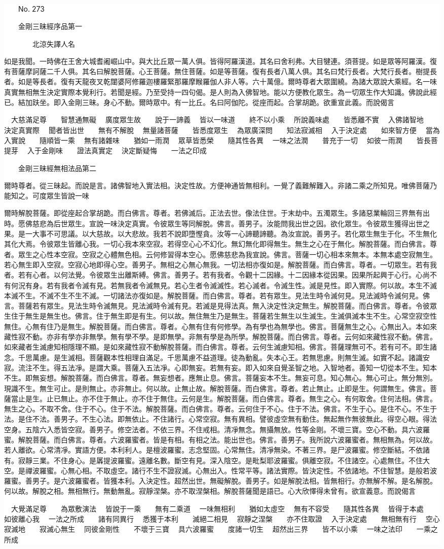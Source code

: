 ﻿　　No. 273



　　金剛三昧經序品第一

　　　　北涼失譯人名


如是我聞。一時佛在王舍大城耆阇崛山中。與大比丘眾一萬人俱。皆得阿羅漢道。其名曰舍利弗。大目犍連。須菩提。如是眾等阿羅漢。復有菩薩摩訶薩二千人俱。其名曰解脫菩薩。心王菩薩。無住菩薩。如是等菩薩。復有長者八萬人俱。其名曰梵行長者。大梵行長者。樹提長者。如是等長者。復有天龍夜叉乾闥婆阿修羅迦樓羅緊那羅摩睺羅伽人非人等。六十萬億。爾時尊者大眾圍繞。為諸大眾說大乘經。名一味真實無相無生決定實際本覺利行。若聞是經。乃至受持一四句偈。是人則為入佛智地。能以方便教化眾生。為一切眾生作大知識。佛說此經已。結加趺坐。即入金剛三昧。身心不動。爾時眾中。有一比丘。名曰阿伽陀。從座而起。合掌胡跪。欲重宣此義。而說偈言


　大慈滿足尊　　智慧通無礙
　廣度眾生故　　說于一諦義
　皆以一味道　　終不以小乘
　所說義味處　　皆悉離不實
　入佛諸智地　　決定真實際
　聞者皆出世　　無有不解脫
　無量諸菩薩　　皆悉度眾生
　為眾廣深問　　知法寂滅相
　入于決定處　　如來智方便
　當為入實說　　隨順皆一乘
　無有諸雜味　　猶如一雨潤
　眾草皆悉榮　　隨其性各異
　一味之法潤　　普充于一切
　如彼一雨潤　　皆長菩提芽
　入于金剛味　　證法真實定
　決定斷疑悔　　一法之印成　

　　金剛三昧經無相法品第二

爾時尊者。從三昧起。而說是言。諸佛智地入實法相。決定性故。方便神通皆無相利。一覺了義難解難入。非諸二乘之所知見。唯佛菩薩乃能知之。可度眾生皆說一味

爾時解脫菩薩。即從座起合掌胡跪。而白佛言。尊者。若佛滅后。正法去世。像法住世。于末劫中。五濁眾生。多諸惡業輪回三界無有出時。愿佛慈悲為后世眾生。宣說一味決定真實。令彼眾生等同解脫。佛言。善男子。汝能問我出世之因。欲化眾生。令彼眾生獲得出世之果。是一大事不可思議。以大慈故。以大悲故。我若不說即墮慳貪。汝等一心諦聽諦聽。為汝宣說。善男子。若化眾生無生于化。不生無化其化大焉。令彼眾生皆離心我。一切心我本來空寂。若得空心心不幻化。無幻無化即得無生。無生之心在于無化。解脫菩薩。而白佛言。尊者。眾生之心性本空寂。空寂之心體無色相。云何修習得本空心。愿佛慈悲為我宣說。佛言。菩薩一切心相本來無本。本無本處空寂無生。若心無生即入空寂。空寂心地即得心空。善男子。無相之心無心無我。一切法相亦復如是。解脫菩薩。而白佛言。尊者。一切眾生。若有我者。若有心者。以何法覺。令彼眾生出離斯縛。佛言。善男子。若有我者。令觀十二因緣。十二因緣本從因果。因果所起興于心行。心尚不有何況有身。若有我者令滅有見。若無我者令滅無見。若心生者令滅滅性。若心滅者。令滅生性。滅是見性。即入實際。何以故。本生不滅本滅不生。不滅不生不生不滅。一切諸法亦復如是。解脫菩薩。而白佛言。尊者。若有眾生。見法生時令滅何見。見法滅時令滅何見。佛言。菩薩若有眾生。見法生時令滅無見。見法滅時令滅有見。若滅是見得法真。無入決定性決定無生。解脫菩薩。而白佛言。尊者。令彼眾生住于無生是無生也。佛言。住于無生即是有生。何以故。無住無生乃是無生。菩薩若生無生以生滅生。生滅俱滅本生不生。心常空寂空性無住。心無有住乃是無生。解脫菩薩。而白佛言。尊者。心無有住有何修學。為有學也為無學也。佛言。菩薩無生之心。心無出入。本如來藏性寂不動。亦非有學亦非無學。無有學不學。是即無學。非無有學是為所學。解脫菩薩。而白佛言。尊者。云何如來藏性寂不動。佛言。如來藏者生滅慮知相隱理不顯。是如來藏性寂不動解脫菩薩。而白佛言。尊者。云何生滅慮知相。佛言。菩薩理無可不。若有可不。即生諸念。千思萬慮。是生滅相。菩薩觀本性相理自滿足。千思萬慮不益道理。徒為動亂。失本心王。若無思慮。則無生滅。如實不起。諸識安寂。流注不生。得五法凈。是謂大乘。菩薩入五法凈。心即無妄。若無有妄。即入如來自覺圣智之地。入智地者。善知一切從本不生。知本不生。即無妄想。解脫菩薩。而白佛言。尊者。無妄想者。應無止息。佛言。菩薩妄本不生。無妄可息。知心無心。無心可止。無分無別。現識不生。無生可止。是則無止。亦非無止。何以故。止無止故。解脫菩薩。而白佛言。尊者。若止無止。止即是生。何謂無生。佛言。菩薩當止是生。止已無止。亦不住于無止。亦不住于無住。云何是生。解脫菩薩。而白佛言。尊者。無生之心。有何取舍。住何法相。佛言。無生之心。不取不舍。住于不心。住于不法。解脫菩薩。而白佛言。尊者。云何住于不心。住于不法。佛言。不生于心。是住不心。不生于法。是住不法。善男子。不生心法。即無依止。不住諸行。心常空寂。無有異相。譬彼虛空無有動住。無起無作無彼無此。得空心眼。得法空身。五陰六入悉皆空寂。善男子。修空法者。不依三界。不住戒相。清凈無念。無攝無放。性等金剛。不壞三寶。空心不動。具六波羅蜜。解脫菩薩。而白佛言。尊者。六波羅蜜者。皆是有相。有相之法。能出世也。佛言。善男子。我所說六波羅蜜者。無相無為。何以故。若人離欲。心常清凈。實語方便。本利利人。是檀波羅蜜。志念堅固。心常無住。清凈無染。不著三界。是尸波羅蜜。修空斷結。不依諸有。寂靜三業。不住身心。是羼提波羅蜜。遠離名數。斷空有見。深入陰空。是毗梨耶波羅蜜。俱離空寂。不住諸空。心處無住。不住大空。是禪波羅蜜。心無心相。不取虛空。諸行不生不證寂滅。心無出入。性常平等。諸法實際。皆決定性。不依諸地。不住智慧。是般若波羅蜜。善男子。是六波羅蜜者。皆獲本利。入決定性。超然出世。無礙解脫。善男子。如是解脫法相。皆無相行。亦無解不解。是名解脫。何以故。解脫之相。無相無行。無動無亂。寂靜涅槃。亦不取涅槃相。解脫菩薩聞是語已。心大欣懌得未曾有。欲宣義意。而說偈言


　大覺滿足尊　　為眾敷演法
　皆說于一乘　　無有二乘道
　一味無相利　　猶如太虛空
　無有不容受　　隨其性各異
　皆得于本處　　如彼離心我
　一法之所成　　諸有同異行
　悉獲于本利　　滅絕二相見
　寂靜之涅槃　　亦不住取證
　入于決定處　　無相無有行
　空心寂滅地　　寂滅心無生
　同彼金剛性　　不壞于三寶
　具六波羅蜜　　度諸一切生
　超然出三界　　皆不以小乘
　一味之法印　　一乘之所成　
